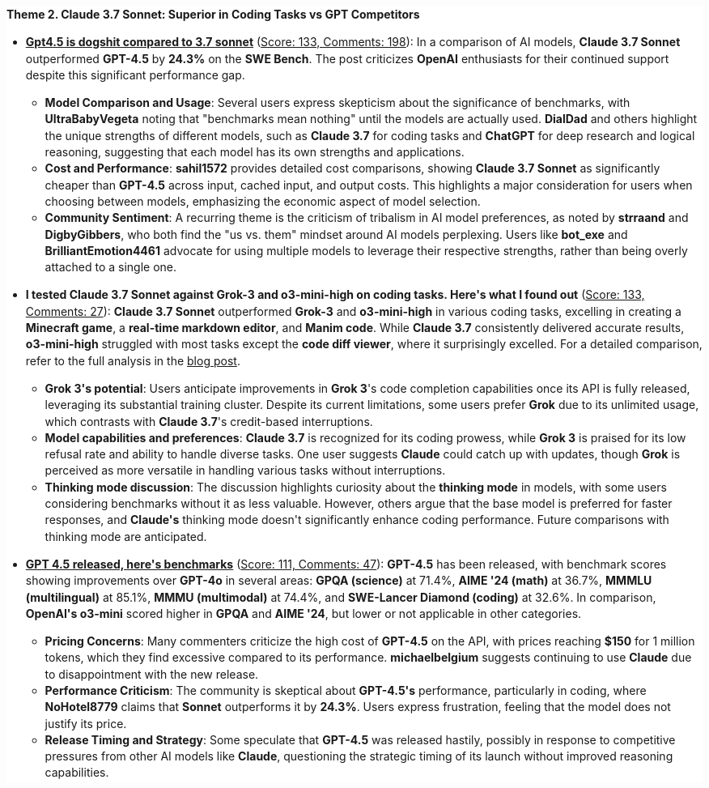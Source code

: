 
**Theme 2. Claude 3.7 Sonnet: Superior in Coding Tasks vs GPT Competitors**

- **[Gpt4.5 is dogshit compared to 3.7 sonnet](https://www.reddit.com/gallery/1izpjma)** ([Score: 133, Comments: 198](https://reddit.com/r/ClaudeAI/comments/1izpjma/gpt45_is_dogshit_compared_to_37_sonnet/)): In a comparison of AI models, **Claude 3.7 Sonnet** outperformed **GPT-4.5** by **24.3%** on the **SWE Bench**. The post criticizes **OpenAI** enthusiasts for their continued support despite this significant performance gap.
  - **Model Comparison and Usage**: Several users express skepticism about the significance of benchmarks, with **UltraBabyVegeta** noting that "benchmarks mean nothing" until the models are actually used. **DialDad** and others highlight the unique strengths of different models, such as **Claude 3.7** for coding tasks and **ChatGPT** for deep research and logical reasoning, suggesting that each model has its own strengths and applications.
  - **Cost and Performance**: **sahil1572** provides detailed cost comparisons, showing **Claude 3.7 Sonnet** as significantly cheaper than **GPT-4.5** across input, cached input, and output costs. This highlights a major consideration for users when choosing between models, emphasizing the economic aspect of model selection.
  - **Community Sentiment**: A recurring theme is the criticism of tribalism in AI model preferences, as noted by **strraand** and **DigbyGibbers**, who both find the "us vs. them" mindset around AI models perplexing. Users like **bot_exe** and **BrilliantEmotion4461** advocate for using multiple models to leverage their respective strengths, rather than being overly attached to a single one.


- **I tested Claude 3.7 Sonnet against Grok-3 and o3-mini-high on coding tasks. Here's what I found out** ([Score: 133, Comments: 27](https://reddit.com/r/ClaudeAI/comments/1izhsrx/i_tested_claude_37_sonnet_against_grok3_and/)): **Claude 3.7 Sonnet** outperformed **Grok-3** and **o3-mini-high** in various coding tasks, excelling in creating a **Minecraft game**, a **real-time markdown editor**, and **Manim code**. While **Claude 3.7** consistently delivered accurate results, **o3-mini-high** struggled with most tasks except the **code diff viewer**, where it surprisingly excelled. For a detailed comparison, refer to the full analysis in the [blog post](https://composio.dev/blog/claude-3-7-sonnet-vs-grok-3-vs-o3-mini-high/).
  - **Grok 3's potential**: Users anticipate improvements in **Grok 3**'s code completion capabilities once its API is fully released, leveraging its substantial training cluster. Despite its current limitations, some users prefer **Grok** due to its unlimited usage, which contrasts with **Claude 3.7**'s credit-based interruptions.
  - **Model capabilities and preferences**: **Claude 3.7** is recognized for its coding prowess, while **Grok 3** is praised for its low refusal rate and ability to handle diverse tasks. One user suggests **Claude** could catch up with updates, though **Grok** is perceived as more versatile in handling various tasks without interruptions.
  - **Thinking mode discussion**: The discussion highlights curiosity about the **thinking mode** in models, with some users considering benchmarks without it as less valuable. However, others argue that the base model is preferred for faster responses, and **Claude's** thinking mode doesn't significantly enhance coding performance. Future comparisons with thinking mode are anticipated.


- **[GPT 4.5 released, here's benchmarks](https://i.redd.it/fofr0ydjoqle1.jpeg)** ([Score: 111, Comments: 47](https://reddit.com/r/ClaudeAI/comments/1izp87d/gpt_45_released_heres_benchmarks/)): **GPT-4.5** has been released, with benchmark scores showing improvements over **GPT-4o** in several areas: **GPQA (science)** at 71.4%, **AIME '24 (math)** at 36.7%, **MMMLU (multilingual)** at 85.1%, **MMMU (multimodal)** at 74.4%, and **SWE-Lancer Diamond (coding)** at 32.6%. In comparison, **OpenAI's o3-mini** scored higher in **GPQA** and **AIME '24**, but lower or not applicable in other categories.
  - **Pricing Concerns**: Many commenters criticize the high cost of **GPT-4.5** on the API, with prices reaching **$150** for 1 million tokens, which they find excessive compared to its performance. **michaelbelgium** suggests continuing to use **Claude** due to disappointment with the new release.
  - **Performance Criticism**: The community is skeptical about **GPT-4.5's** performance, particularly in coding, where **NoHotel8779** claims that **Sonnet** outperforms it by **24.3%**. Users express frustration, feeling that the model does not justify its price.
  - **Release Timing and Strategy**: Some speculate that **GPT-4.5** was released hastily, possibly in response to competitive pressures from other AI models like **Claude**, questioning the strategic timing of its launch without improved reasoning capabilities.
